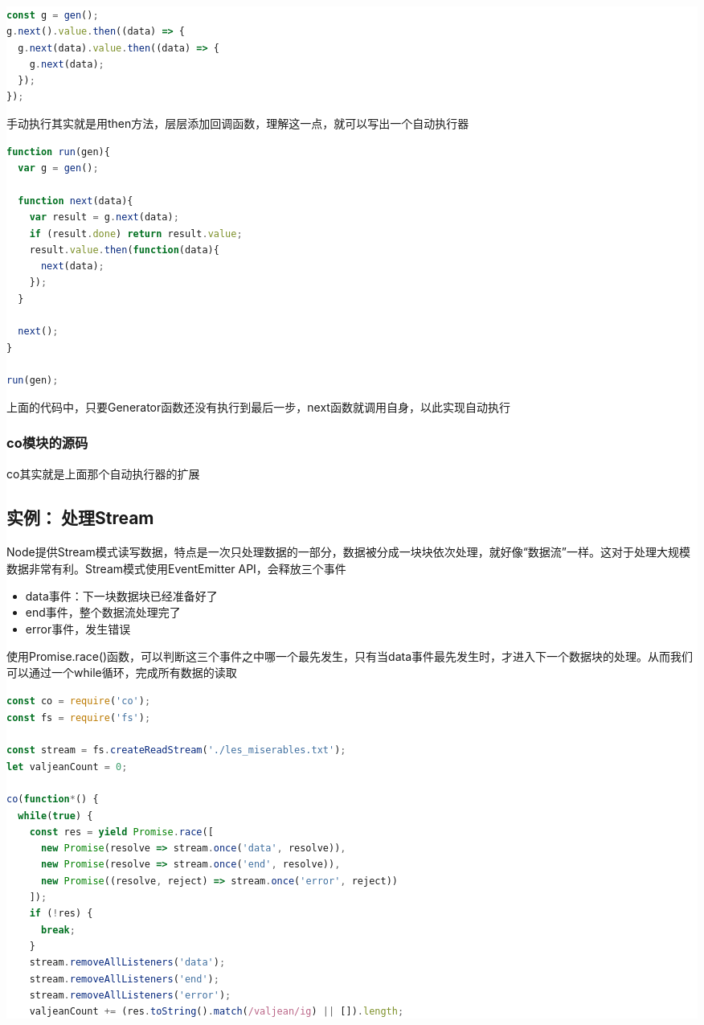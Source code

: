 ```js
const g = gen();
g.next().value.then((data) => {
  g.next(data).value.then((data) => {
    g.next(data);
  });
});
```

手动执行其实就是用then方法，层层添加回调函数，理解这一点，就可以写出一个自动执行器

```javascript
function run(gen){
  var g = gen();

  function next(data){
    var result = g.next(data);
    if (result.done) return result.value;
    result.value.then(function(data){
      next(data);
    });
  }

  next();
}

run(gen);
```

上面的代码中，只要Generator函数还没有执行到最后一步，next函数就调用自身，以此实现自动执行

### co模块的源码

co其实就是上面那个自动执行器的扩展

## 实例： 处理Stream

Node提供Stream模式读写数据，特点是一次只处理数据的一部分，数据被分成一块块依次处理，就好像“数据流”一样。这对于处理大规模数据非常有利。Stream模式使用EventEmitter API，会释放三个事件

- data事件：下一块数据块已经准备好了
- end事件，整个数据流处理完了
- error事件，发生错误

使用Promise.race()函数，可以判断这三个事件之中哪一个最先发生，只有当data事件最先发生时，才进入下一个数据块的处理。从而我们可以通过一个while循环，完成所有数据的读取

```javascript
const co = require('co');
const fs = require('fs');

const stream = fs.createReadStream('./les_miserables.txt');
let valjeanCount = 0;

co(function*() {
  while(true) {
    const res = yield Promise.race([
      new Promise(resolve => stream.once('data', resolve)),
      new Promise(resolve => stream.once('end', resolve)),
      new Promise((resolve, reject) => stream.once('error', reject))
    ]);
    if (!res) {
      break;
    }
    stream.removeAllListeners('data');
    stream.removeAllListeners('end');
    stream.removeAllListeners('error');
    valjeanCount += (res.toString().match(/valjean/ig) || []).length;
```